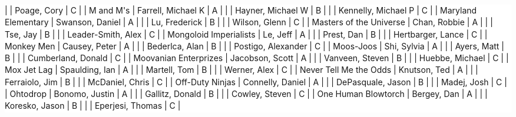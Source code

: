 |  | Poage, Cory | C |
| M and M's | Farrell, Michael K | A |
|  | Hayner, Michael W | B |
|  | Kennelly, Michael P | C |
| Maryland Elementary | Swanson, Daniel | A |
|  | Lu, Frederick | B |
|  | Wilson, Glenn | C |
| Masters of the Universe | Chan, Robbie | A |
|  | Tse, Jay | B |
|  | Leader-Smith, Alex | C |
| Mongoloid Imperialists | Le, Jeff | A |
|  | Prest, Dan | B |
|  | Hertbarger, Lance | C |
| Monkey Men | Causey, Peter | A |
|  | Bederlca, Alan | B |
|  | Postigo, Alexander | C |
| Moos-Joos | Shi, Sylvia | A |
|  | Ayers, Matt | B |
|  | Cumberland, Donald | C |
| Moovanian Enterprizes | Jacobson, Scott | A |
|  | Vanveen, Steven | B |
|  | Huebbe, Michael | C |
| Mox Jet Lag | Spaulding, Ian | A |
|  | Martell, Tom | B |
|  | Werner, Alex | C |
| Never Tell Me the Odds | Knutson, Ted | A |
|  | Ferraiolo, Jim | B |
|  | McDaniel, Chris | C |
| Off-Duty Ninjas | Connelly, Daniel | A |
|  | DePasquale, Jason | B |
|  | Madej, Josh | C |
| Ohtodrop | Bonomo, Justin | A |
|  | Gallitz, Donald | B |
|  | Cowley, Steven | C |
| One Human Blowtorch | Bergey, Dan | A |
|  | Koresko, Jason | B |
|  | Eperjesi, Thomas | C |